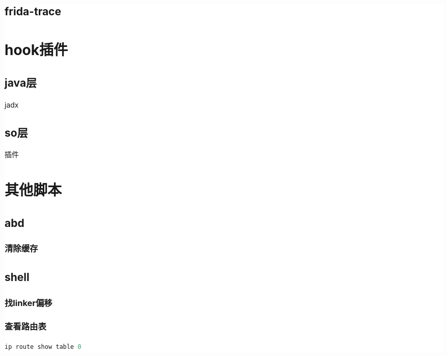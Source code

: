 

## frida-trace









# hook插件

## java层

jadx









## so层

插件









# 其他脚本

## abd

### 清除缓存

### 





## shell

### 找linker偏移





### 查看路由表

```js
ip route show table 0
```






